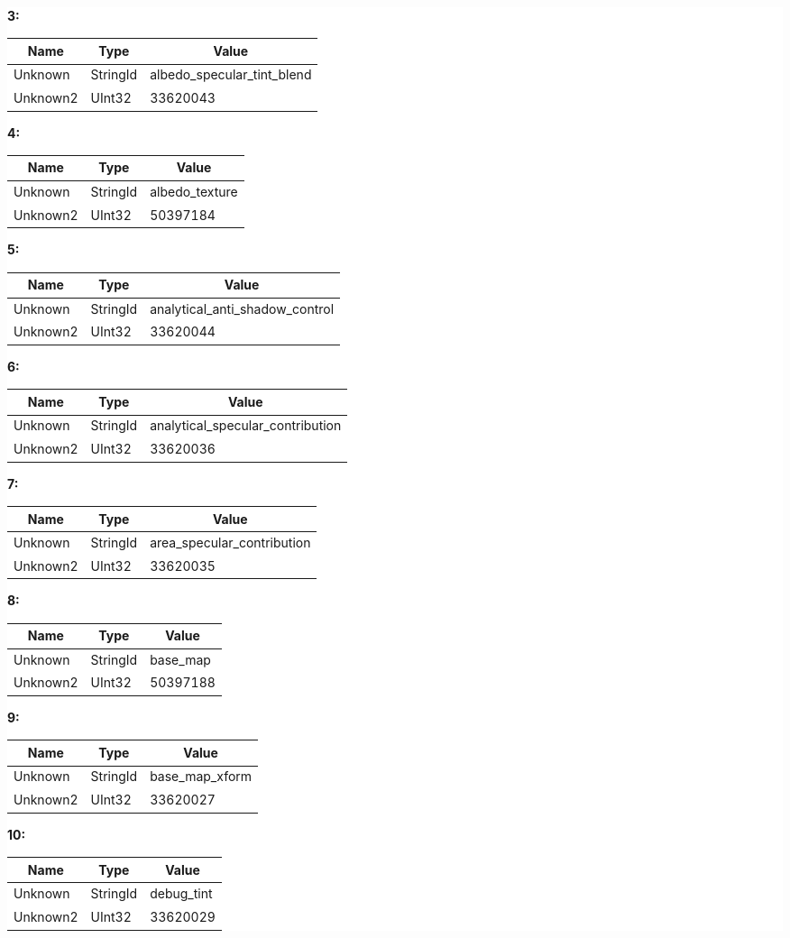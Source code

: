 
**3:**

Name	| Type	| Value
---	|---	|---	|
Unknown	|StringId	|albedo_specular_tint_blend
Unknown2	|UInt32	|33620043


**4:**

Name	| Type	| Value
---	|---	|---	|
Unknown	|StringId	|albedo_texture
Unknown2	|UInt32	|50397184


**5:**

Name	| Type	| Value
---	|---	|---	|
Unknown	|StringId	|analytical_anti_shadow_control
Unknown2	|UInt32	|33620044


**6:**

Name	| Type	| Value
---	|---	|---	|
Unknown	|StringId	|analytical_specular_contribution
Unknown2	|UInt32	|33620036


**7:**

Name	| Type	| Value
---	|---	|---	|
Unknown	|StringId	|area_specular_contribution
Unknown2	|UInt32	|33620035


**8:**

Name	| Type	| Value
---	|---	|---	|
Unknown	|StringId	|base_map
Unknown2	|UInt32	|50397188


**9:**

Name	| Type	| Value
---	|---	|---	|
Unknown	|StringId	|base_map_xform
Unknown2	|UInt32	|33620027


**10:**

Name	| Type	| Value
---	|---	|---	|
Unknown	|StringId	|debug_tint
Unknown2	|UInt32	|33620029
